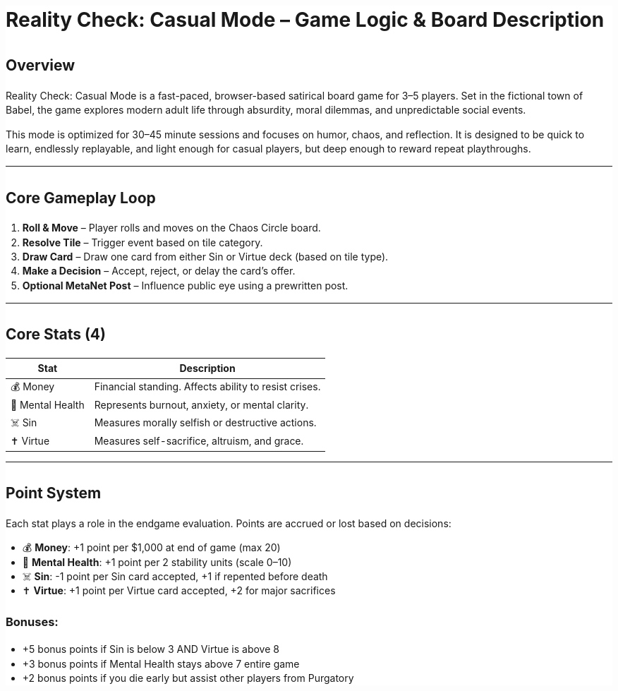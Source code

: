# Reality Check: Casual Mode – Game Logic & Board Description

## Overview

Reality Check: Casual Mode is a fast-paced, browser-based satirical board game for 3–5 players. Set in the fictional town of Babel, the game explores modern adult life through absurdity, moral dilemmas, and unpredictable social events.

This mode is optimized for 30–45 minute sessions and focuses on humor, chaos, and reflection. It is designed to be quick to learn, endlessly replayable, and light enough for casual players, but deep enough to reward repeat playthroughs.

---

## Core Gameplay Loop

1. **Roll & Move** – Player rolls and moves on the Chaos Circle board.
2. **Resolve Tile** – Trigger event based on tile category.
3. **Draw Card** – Draw one card from either Sin or Virtue deck (based on tile type).
4. **Make a Decision** – Accept, reject, or delay the card’s offer.
5. **Optional MetaNet Post** – Influence public eye using a prewritten post.

---

## Core Stats (4)

| Stat             | Description                                           |
| ---------------- | ----------------------------------------------------- |
| 💰 Money         | Financial standing. Affects ability to resist crises. |
| 🧠 Mental Health | Represents burnout, anxiety, or mental clarity.       |
| ☠️ Sin           | Measures morally selfish or destructive actions.      |
| ✝️ Virtue        | Measures self-sacrifice, altruism, and grace.         |

---

## Point System

Each stat plays a role in the endgame evaluation. Points are accrued or lost based on decisions:

- 💰 **Money**: +1 point per \$1,000 at end of game (max 20)
- 🧠 **Mental Health**: +1 point per 2 stability units (scale 0–10)
- ☠️ **Sin**: -1 point per Sin card accepted, +1 if repented before death
- ✝️ **Virtue**: +1 point per Virtue card accepted, +2 for major sacrifices

### Bonuses:

- +5 bonus points if Sin is below 3 AND Virtue is above 8
- +3 bonus points if Mental Health stays above 7 entire game
- +2 bonus points if you die early but assist other players from Purgatory
